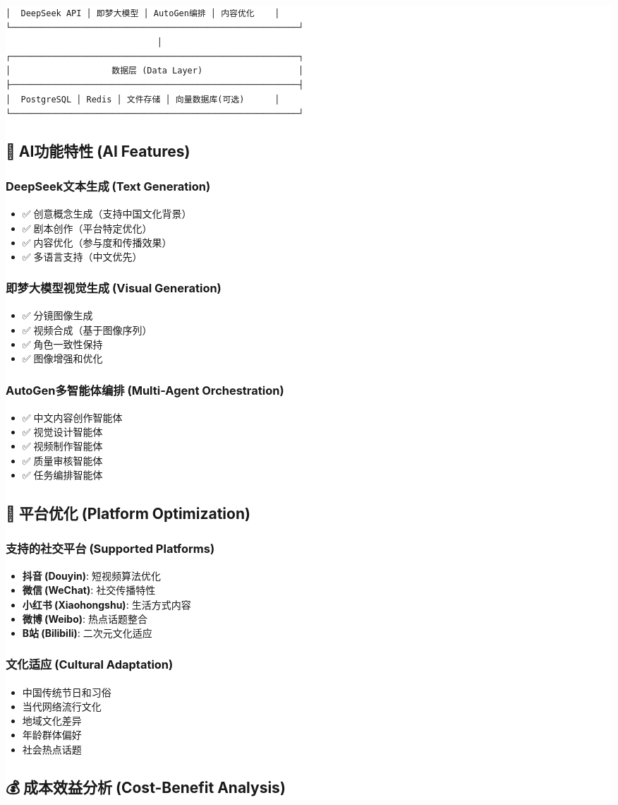 ```
│  DeepSeek API │ 即梦大模型 │ AutoGen编排 │ 内容优化    │
└─────────────────────────────────────────────────────────┘
                              │
┌─────────────────────────────────────────────────────────┐
│                    数据层 (Data Layer)                   │
├─────────────────────────────────────────────────────────┤
│  PostgreSQL │ Redis │ 文件存储 │ 向量数据库(可选)      │
└─────────────────────────────────────────────────────────┘
```

## 🧠 AI功能特性 (AI Features)

### DeepSeek文本生成 (Text Generation)
- ✅ 创意概念生成（支持中国文化背景）
- ✅ 剧本创作（平台特定优化）
- ✅ 内容优化（参与度和传播效果）
- ✅ 多语言支持（中文优先）

### 即梦大模型视觉生成 (Visual Generation)
- ✅ 分镜图像生成
- ✅ 视频合成（基于图像序列）
- ✅ 角色一致性保持
- ✅ 图像增强和优化

### AutoGen多智能体编排 (Multi-Agent Orchestration)
- ✅ 中文内容创作智能体
- ✅ 视觉设计智能体
- ✅ 视频制作智能体
- ✅ 质量审核智能体
- ✅ 任务编排智能体

## 🎯 平台优化 (Platform Optimization)

### 支持的社交平台 (Supported Platforms)
- **抖音 (Douyin)**: 短视频算法优化
- **微信 (WeChat)**: 社交传播特性
- **小红书 (Xiaohongshu)**: 生活方式内容
- **微博 (Weibo)**: 热点话题整合
- **B站 (Bilibili)**: 二次元文化适应

### 文化适应 (Cultural Adaptation)
- 中国传统节日和习俗
- 当代网络流行文化
- 地域文化差异
- 年龄群体偏好
- 社会热点话题

## 💰 成本效益分析 (Cost-Benefit Analysis)
